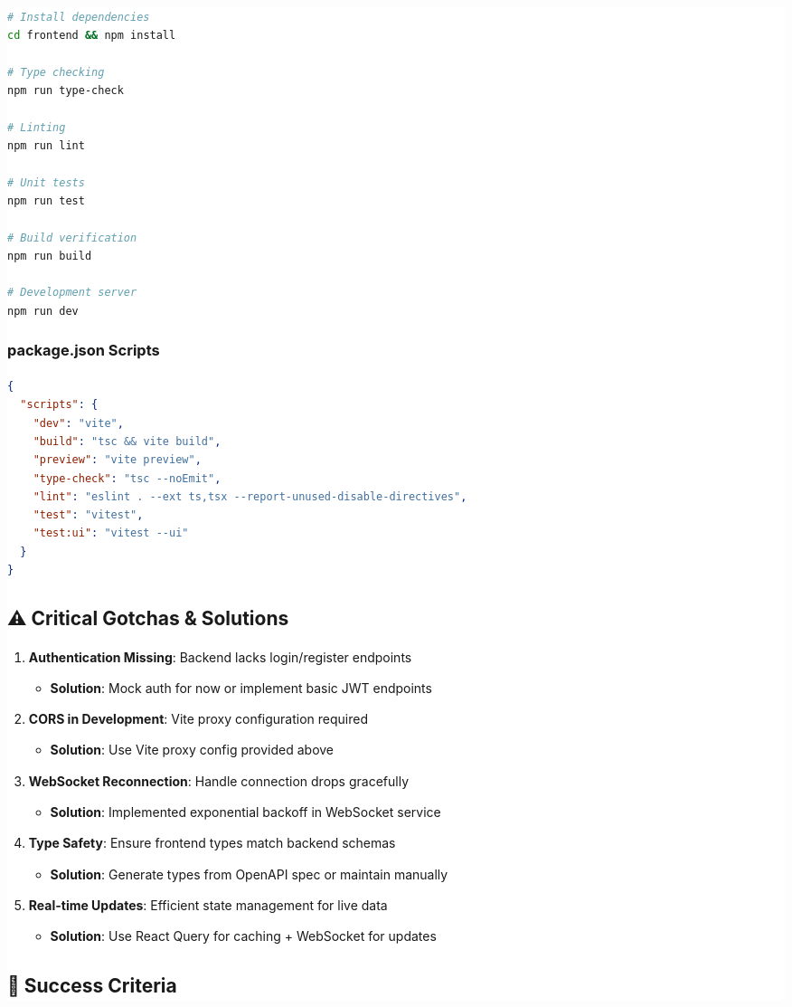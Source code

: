 ```bash
# Install dependencies
cd frontend && npm install

# Type checking
npm run type-check

# Linting
npm run lint

# Unit tests
npm run test

# Build verification
npm run build

# Development server
npm run dev
```

### package.json Scripts
```json
{
  "scripts": {
    "dev": "vite",
    "build": "tsc && vite build",
    "preview": "vite preview",
    "type-check": "tsc --noEmit",
    "lint": "eslint . --ext ts,tsx --report-unused-disable-directives",
    "test": "vitest",
    "test:ui": "vitest --ui"
  }
}
```

## ⚠️ Critical Gotchas & Solutions

1. **Authentication Missing**: Backend lacks login/register endpoints
   - **Solution**: Mock auth for now or implement basic JWT endpoints

2. **CORS in Development**: Vite proxy configuration required
   - **Solution**: Use Vite proxy config provided above

3. **WebSocket Reconnection**: Handle connection drops gracefully
   - **Solution**: Implemented exponential backoff in WebSocket service

4. **Type Safety**: Ensure frontend types match backend schemas
   - **Solution**: Generate types from OpenAPI spec or maintain manually

5. **Real-time Updates**: Efficient state management for live data
   - **Solution**: Use React Query for caching + WebSocket for updates

## 🎯 Success Criteria
